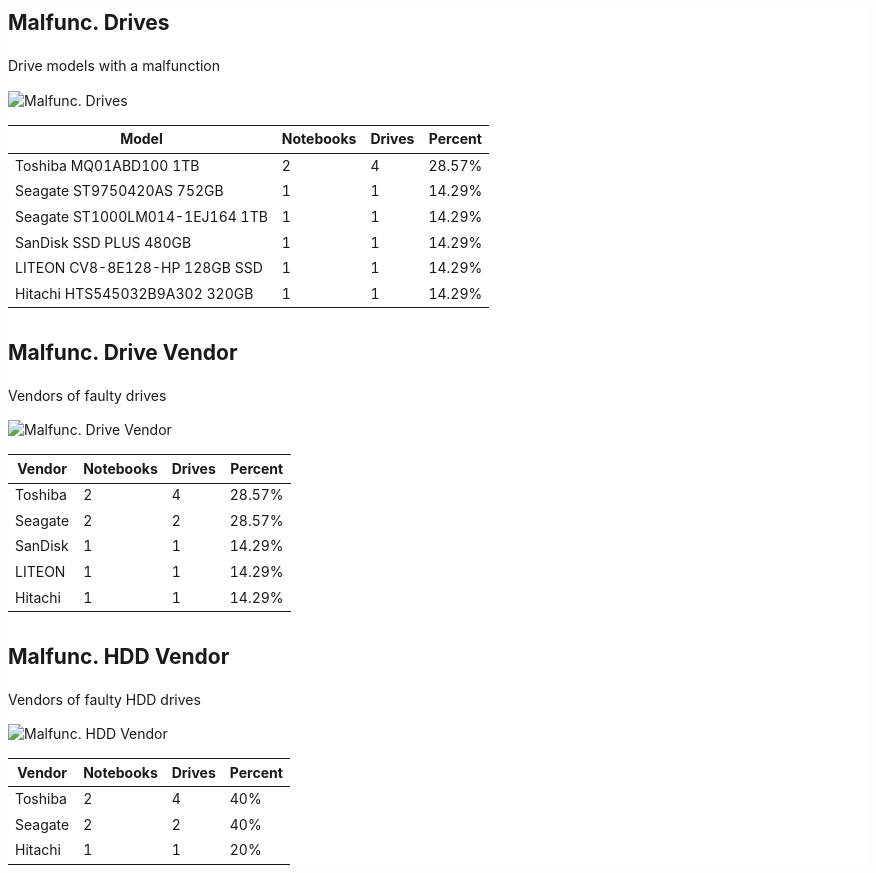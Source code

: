 Malfunc. Drives
---------------

Drive models with a malfunction

![Malfunc. Drives](./images/pie_chart/drive_malfunc.svg)


| Model                          | Notebooks | Drives | Percent |
|--------------------------------|-----------|--------|---------|
| Toshiba MQ01ABD100 1TB         | 2         | 4      | 28.57%  |
| Seagate ST9750420AS 752GB      | 1         | 1      | 14.29%  |
| Seagate ST1000LM014-1EJ164 1TB | 1         | 1      | 14.29%  |
| SanDisk SSD PLUS 480GB         | 1         | 1      | 14.29%  |
| LITEON CV8-8E128-HP 128GB SSD  | 1         | 1      | 14.29%  |
| Hitachi HTS545032B9A302 320GB  | 1         | 1      | 14.29%  |

Malfunc. Drive Vendor
---------------------

Vendors of faulty drives

![Malfunc. Drive Vendor](./images/pie_chart/drive_malfunc_vendor.svg)


| Vendor  | Notebooks | Drives | Percent |
|---------|-----------|--------|---------|
| Toshiba | 2         | 4      | 28.57%  |
| Seagate | 2         | 2      | 28.57%  |
| SanDisk | 1         | 1      | 14.29%  |
| LITEON  | 1         | 1      | 14.29%  |
| Hitachi | 1         | 1      | 14.29%  |

Malfunc. HDD Vendor
-------------------

Vendors of faulty HDD drives

![Malfunc. HDD Vendor](./images/pie_chart/drive_malfunc_hdd_vendor.svg)


| Vendor  | Notebooks | Drives | Percent |
|---------|-----------|--------|---------|
| Toshiba | 2         | 4      | 40%     |
| Seagate | 2         | 2      | 40%     |
| Hitachi | 1         | 1      | 20%     |
